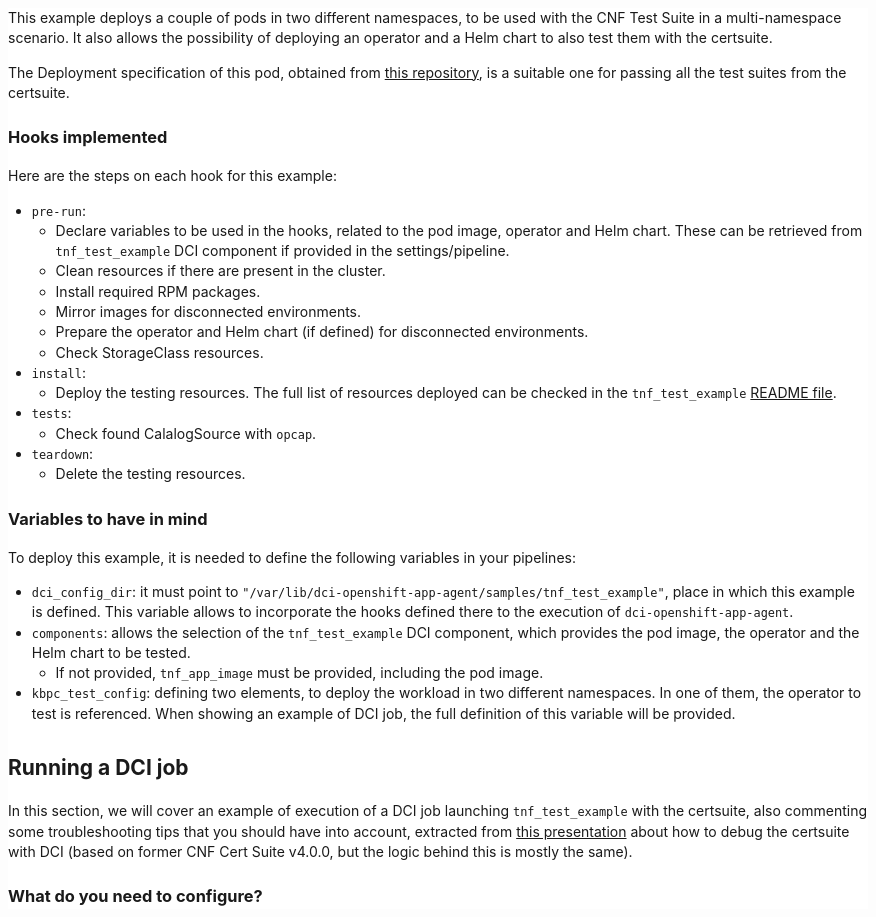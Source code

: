 This example deploys a couple of pods in two different namespaces, to be used with the CNF Test Suite in a multi-namespace scenario. It also allows the possibility of deploying an operator and a Helm chart to also test them with the certsuite.

The Deployment specification of this pod, obtained from [this repository](https://github.com/redhat-best-practices-for-k8s/certsuite-sample-workload/blob/main/test-target/local-pod-under-test.yaml), is a suitable one for passing all the test suites from the certsuite.

### Hooks implemented

Here are the steps on each hook for this example:

- `pre-run`:
    - Declare variables to be used in the hooks, related to the pod image, operator and Helm chart. These can be retrieved from `tnf_test_example` DCI component if provided in the settings/pipeline.
    - Clean resources if there are present in the cluster.
    - Install required RPM packages.
    - Mirror images for disconnected environments.
    - Prepare the operator and Helm chart (if defined) for disconnected environments.
    - Check StorageClass resources.
- `install`:
    - Deploy the testing resources. The full list of resources deployed can be checked in the `tnf_test_example` [README file](https://github.com/redhat-cip/dci-openshift-app-agent/blob/master/samples/tnf_test_example/README.md).
- `tests`:
    - Check found CalalogSource with `opcap`.
- `teardown`:
    - Delete the testing resources.

### Variables to have in mind

To deploy this example, it is needed to define the following variables in your pipelines:

- `dci_config_dir`: it must point to `"/var/lib/dci-openshift-app-agent/samples/tnf_test_example"`, place in which this example is defined. This variable allows to incorporate the hooks defined there to the execution of `dci-openshift-app-agent`.
- `components`: allows the selection of the `tnf_test_example` DCI component, which provides the pod image, the operator and the Helm chart to be tested.
    - If not provided, `tnf_app_image` must be provided, including the pod image.
- `kbpc_test_config`: defining two elements, to deploy the workload in two different namespaces. In one of them, the operator to test is referenced. When showing an example of DCI job, the full definition of this variable will be provided.

## Running a DCI job

In this section, we will cover an example of execution of a DCI job launching `tnf_test_example` with the certsuite, also commenting some troubleshooting tips that you should have into account, extracted from [this presentation](https://drive.google.com/file/d/12Hyl5I_nm-1uF-ouCZgFVj9S7BPYleTF/view) about how to debug the certsuite with DCI (based on former CNF Cert Suite v4.0.0, but the logic behind this is mostly the same).

### What do you need to configure?

